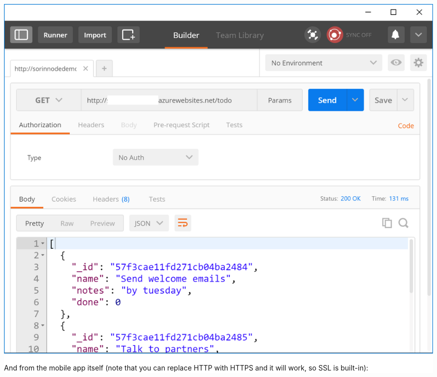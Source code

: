 ![](images/appservice08.png) 

And from the mobile app itself (note that you can replace HTTP with HTTPS and it will work, so SSL is built-in):
